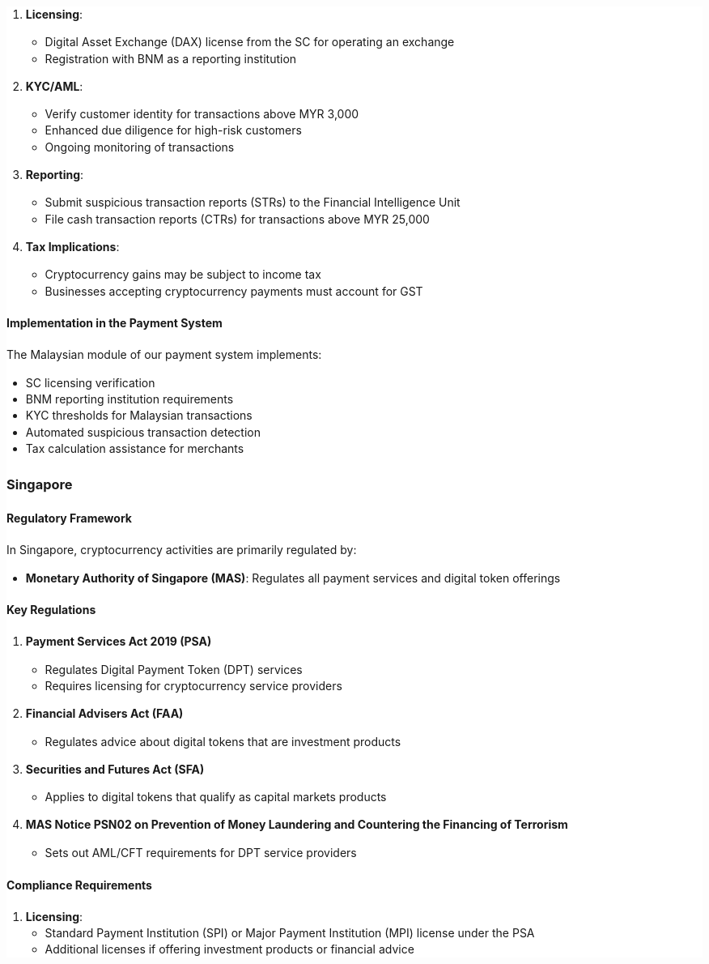 1. **Licensing**:
   - Digital Asset Exchange (DAX) license from the SC for operating an exchange
   - Registration with BNM as a reporting institution

2. **KYC/AML**:
   - Verify customer identity for transactions above MYR 3,000
   - Enhanced due diligence for high-risk customers
   - Ongoing monitoring of transactions

3. **Reporting**:
   - Submit suspicious transaction reports (STRs) to the Financial Intelligence Unit
   - File cash transaction reports (CTRs) for transactions above MYR 25,000

4. **Tax Implications**:
   - Cryptocurrency gains may be subject to income tax
   - Businesses accepting cryptocurrency payments must account for GST

#### Implementation in the Payment System

The Malaysian module of our payment system implements:

- SC licensing verification
- BNM reporting institution requirements
- KYC thresholds for Malaysian transactions
- Automated suspicious transaction detection
- Tax calculation assistance for merchants

### Singapore

#### Regulatory Framework

In Singapore, cryptocurrency activities are primarily regulated by:

- **Monetary Authority of Singapore (MAS)**: Regulates all payment services and digital token offerings

#### Key Regulations

1. **Payment Services Act 2019 (PSA)**
   - Regulates Digital Payment Token (DPT) services
   - Requires licensing for cryptocurrency service providers

2. **Financial Advisers Act (FAA)**
   - Regulates advice about digital tokens that are investment products

3. **Securities and Futures Act (SFA)**
   - Applies to digital tokens that qualify as capital markets products

4. **MAS Notice PSN02 on Prevention of Money Laundering and Countering the Financing of Terrorism**
   - Sets out AML/CFT requirements for DPT service providers

#### Compliance Requirements

1. **Licensing**:
   - Standard Payment Institution (SPI) or Major Payment Institution (MPI) license under the PSA
   - Additional licenses if offering investment products or financial advice
